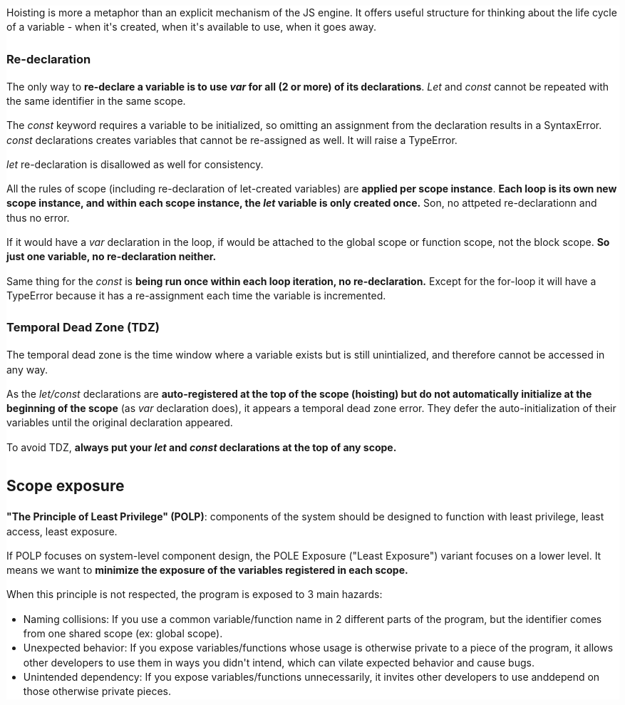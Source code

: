 Hoisting is more a metaphor than an explicit mechanism of the JS engine. It offers useful structure for thinking about the life cycle of a variable - when it's created, when it's available to use, when it goes away.

### Re-declaration

The only way to **re-declare a variable is to use *var* for all (2 or more) of its declarations**. *Let* and *const* cannot be repeated with the same identifier in the same scope.

The *const* keyword requires a variable to be initialized, so omitting an assignment from the declaration results in a SyntaxError. *const* declarations creates variables that cannot be re-assigned as well. It will raise a TypeError.

*let* re-declaration is disallowed as well for consistency.

All the rules of scope (including re-declaration of let-created variables) are **applied per scope instance**. **Each loop is its own new scope instance, and within each scope instance, the *let* variable is only created once.** Son, no attpeted re-declarationn and thus no error.

If it would have a *var* declaration in the loop, if would be attached to the global scope or function scope, not the block scope. **So just one variable, no re-declaration neither.**

Same thing for the *const* is **being run once within each loop iteration, no re-declaration.** Except for the for-loop it will have a TypeError because it has a re-assignment each time the variable is incremented.

### Temporal Dead Zone (TDZ)

The temporal dead zone is the time window where a variable exists but is still unintialized, and therefore cannot be accessed in any way.

As the *let/const* declarations are **auto-registered at the top of the scope (hoisting) but do not automatically initialize at the beginning of the scope** (as *var* declaration does), it appears a temporal dead zone error. They defer the auto-initialization of their variables until the original declaration appeared.

To avoid TDZ, **always put your *let* and *const* declarations at the top of any scope.**

## Scope exposure

**"The Principle of Least Privilege" (POLP)**: components of the system should be designed to function with least privilege, least access, least exposure.

If POLP focuses on system-level component design, the POLE Exposure ("Least Exposure") variant focuses on a lower level. It means we want to **minimize the exposure of the variables registered in each scope.**

When this principle is not respected, the program is exposed to 3 main hazards:
- Naming collisions: If you use a common variable/function name in 2 different parts of the program, but the identifier comes from one shared scope (ex: global scope).
- Unexpected behavior: If you expose variables/functions whose usage is otherwise private to a piece of the program, it allows other developers to use them in ways you didn't intend, which can vilate expected behavior and cause bugs.
- Unintended dependency: If you expose variables/functions unnecessarily, it invites other developers to use anddepend on those otherwise private pieces.

